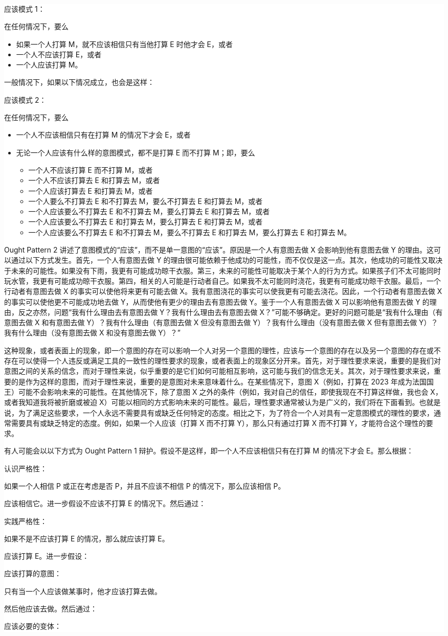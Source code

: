  应该模式 1：

在任何情况下，要么

* 如果一个人打算 M，就不应该相信只有当他打算 E 时他才会 E，或者
* 一个人不应该打算 E，或者
* 一个人应该打算 M。

一般情况下，如果以下情况成立，也会是这样：

 应该模式 2：

在任何情况下，要么

* 一个人不应该相信只有在打算 M 的情况下才会 E，或者
* 无论一个人应该有什么样的意图模式，都不是打算 E 而不打算 M；即，要么

  * 一个人不应该打算 E 而不打算 M，或者
  * 一个人不应该打算去 E 和打算去 M，或者
  * 一个人应该打算去 E 和打算去 M，或者
  * 一个人要么不打算去 E 和不打算去 M，要么不打算去 E 和打算去 M，或者
  * 一个人应该要么不打算去 E 和不打算去 M，要么打算去 E 和打算去 M，或者
  * 一个人应该要么不打算去 E 和打算去 M，要么打算去 E 和打算去 M，或者
  * 一个人应该要么不打算去 E 和不打算去 M，要么不打算去 E 和打算去 M，要么打算去 E 和打算去 M。

Ought Pattern 2 讲述了意图模式的“应该”，而不是单一意图的“应该”。原因是一个人有意图去做 X 会影响到他有意图去做 Y 的理由。这可以通过以下方式发生。首先，一个人有意图去做 Y 的理由很可能依赖于他成功的可能性，而不仅仅是这一点。其次，他成功的可能性又取决于未来的可能性。如果没有下雨，我更有可能成功晾干衣服。第三，未来的可能性可能取决于某个人的行为方式。如果孩子们不太可能同时玩水管，我更有可能成功晾干衣服。第四，相关的人可能是行动者自己。如果我不太可能同时浇花，我更有可能成功晾干衣服。最后，一个行动者有意图去做 X 的事实可以使他将来更有可能去做 X。我有意图浇花的事实可以使我更有可能去浇花。因此，一个行动者有意图去做 X 的事实可以使他更不可能成功地去做 Y，从而使他有更少的理由去有意图去做 Y。鉴于一个人有意图去做 X 可以影响他有意图去做 Y 的理由，反之亦然，问题“我有什么理由去有意图去做 Y？我有什么理由去有意图去做 X？”可能不够确定。更好的问题可能是“我有什么理由（有意图去做 X 和有意图去做 Y）？我有什么理由（有意图去做 X 但没有意图去做 Y）？我有什么理由（没有意图去做 X 但有意图去做 Y）？我有什么理由（没有意图去做 X 和没有意图去做 Y）？”

这种现象，或者表面上的现象，即一个意图的存在可以影响一个人对另一个意图的理性，应该与一个意图的存在以及另一个意图的存在或不存在可以使得一个人违反或满足工具的一致性的理性要求的现象，或者表面上的现象区分开来。首先，对于理性要求来说，重要的是我们对意图之间的关系的信念，而对于理性来说，似乎重要的是它们如何可能相互影响，这可能与我们的信念无关。其次，对于理性要求来说，重要的是作为这样的意图，而对于理性来说，重要的是意图对未来意味着什么。在某些情况下，意图 X（例如，打算在 2023 年成为法国国王）可能不会影响未来的可能性。在其他情况下，除了意图 X 之外的条件（例如，我对自己的信任，即使我现在不打算这样做，我也会 X，或者我知道我将被折磨或被迫 X）可能以相同的方式影响未来的可能性。最后，理性要求通常被认为是广义的，我们将在下面看到。也就是说，为了满足这些要求，一个人永远不需要具有或缺乏任何特定的态度。相比之下，为了符合一个人对具有一定意图模式的理性的要求，通常需要具有或缺乏特定的态度。例如，如果一个人应该（打算 X 而不打算 Y），那么只有通过打算 X 而不打算 Y，才能符合这个理性的要求。

有人可能会以以下方式为 Ought Pattern 1 辩护。假设不是这样，即一个人不应该相信只有在打算 M 的情况下才会 E。那么根据：

 认识严格性：

如果一个人相信 P 或正在考虑是否 P，并且不应该不相信 P 的情况下，那么应该相信 P。

应该相信它。进一步假设不应该不打算 E 的情况下。然后通过：

 实践严格性：

如果不是不应该打算 E 的情况，那么就应该打算 E。

应该打算 E。进一步假设：

 应该打算的意图：

只有当一个人应该做某事时，他才应该打算去做。

然后他应该去做。然后通过：

应该必要的变体：
